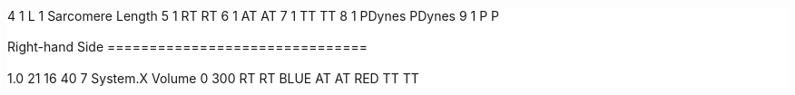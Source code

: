 <showvalue>
   <row> 4 </row><col> 1 </col>
   <name> L </name>
   <format><decimal> 1 </decimal></format>
   <label> Sarcomere Length </label>
</showvalue>

<showvalue>
   <row> 5 </row><col> 1 </col>
   <name> RT </name>
   <format> <integer/> </format>
   <label> RT </label>
</showvalue>

<showvalue>
   <row> 6 </row><col> 1 </col>
   <name> AT </name>
   <format> <integer/> </format>
   <label> AT </label>
</showvalue>

<showvalue>
   <row> 7 </row><col> 1 </col>
   <name> TT </name>
   <format> <integer/> </format>
   <label> TT </label>
</showvalue>

<showvalue>
   <row> 8 </row><col> 1 </col>
   <name> PDynes </name>
   <format> <integer/> </format>
   <label> PDynes </label>
</showvalue>

<showvalue>
   <row> 9 </row><col> 1 </col>
   <name> P </name>
   <format> <integer/> </format>
   <label> P </label>
</showvalue>

Right-hand Side ===============================

<showgraph>
  <row> 1.0 </row><col> 21 </col>
  <high> 16 </high><wide> 40 </wide>
  <leftmargin> 7 </leftmargin>
  <xaxis>
    <name> System.X </name>
    <label> Volume </label>
    <scale><min> 0 </min><max> 300 </max></scale>
  </xaxis>
  <yaxis>
    <yvar>
      <name> RT </name>
      <label> RT </label>
      <linecolor> BLUE </linecolor>
    </yvar>
    <yvar>
      <name> AT </name>
      <label> AT </label>
      <linecolor> RED </linecolor>
    </yvar>
    <yvar>
      <name> TT </name>
      <label> TT </label>